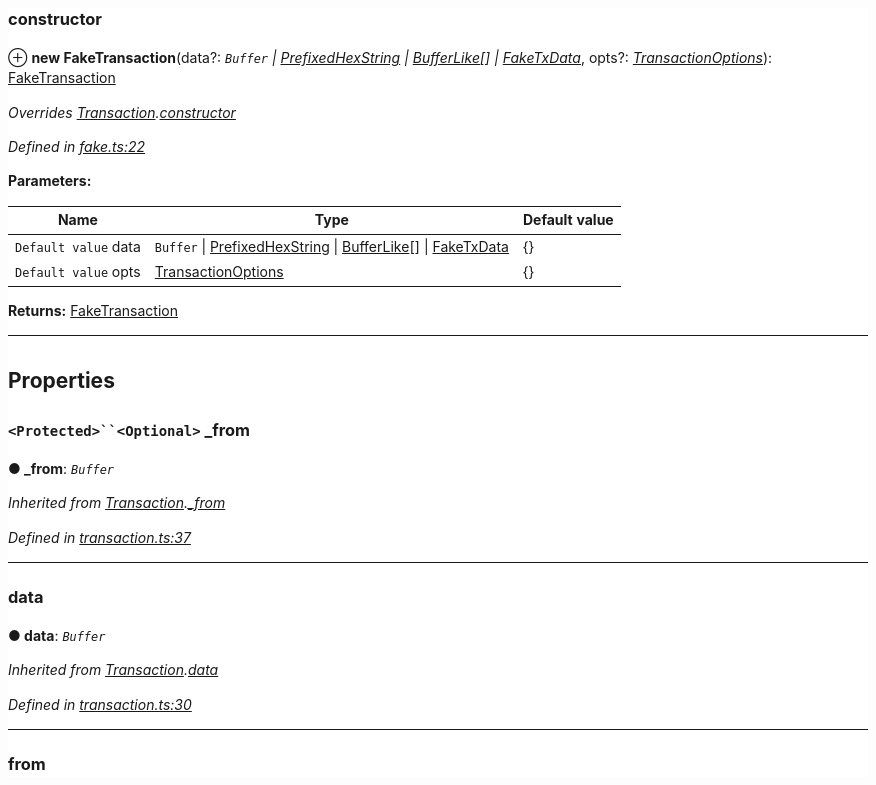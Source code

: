 <a id="constructor"></a>

### constructor

⊕ **new FakeTransaction**(data?: _`Buffer` \| [PrefixedHexString](../#prefixedhexstring) \| [BufferLike](../#bufferlike)[] \| [FakeTxData](../interfaces/faketxdata.md)_, opts?: _[TransactionOptions](../interfaces/transactionoptions.md)_): [FakeTransaction](faketransaction.md)

_Overrides [Transaction](transaction.md).[constructor](transaction.md#constructor)_

_Defined in [fake.ts:22](https://github.com/ethereumjs/ethereumjs-vm/blob/b6ba20a/packages/tx/src/fake.ts#L22)_

**Parameters:**

| Name                 | Type                                                                                                                                  | Default value |
| -------------------- | ------------------------------------------------------------------------------------------------------------------------------------- | ------------- |
| `Default value` data | `Buffer` \| [PrefixedHexString](../#prefixedhexstring) \| [BufferLike](../#bufferlike)[] \| [FakeTxData](../interfaces/faketxdata.md) | {}            |
| `Default value` opts | [TransactionOptions](../interfaces/transactionoptions.md)                                                                             | {}            |

**Returns:** [FakeTransaction](faketransaction.md)

---

## Properties

<a id="_from"></a>

### ` <Protected>``<Optional> ` \_from

**● \_from**: _`Buffer`_

_Inherited from [Transaction](transaction.md).[\_from](transaction.md#_from)_

_Defined in [transaction.ts:37](https://github.com/ethereumjs/ethereumjs-vm/blob/b6ba20a/packages/tx/src/transaction.ts#L37)_

---

<a id="data"></a>

### data

**● data**: _`Buffer`_

_Inherited from [Transaction](transaction.md).[data](transaction.md#data)_

_Defined in [transaction.ts:30](https://github.com/ethereumjs/ethereumjs-vm/blob/b6ba20a/packages/tx/src/transaction.ts#L30)_

---

<a id="from"></a>

### from
